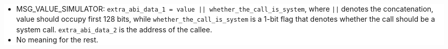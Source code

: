 - MSG_VALUE_SIMULATOR: `extra_abi_data_1 = value || whether_the_call_is_system`, where `||` denotes the concatenation, value should occupy first 128 bits, while `whether_the_call_is_system` is a 1-bit flag that denotes whether the call should be a system call. `extra_abi_data_2` is the address of the callee.
- No meaning for the rest.
